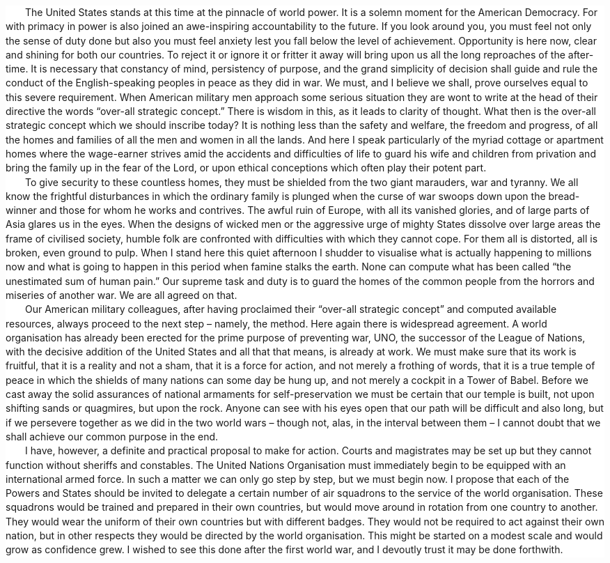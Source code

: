 <div>　　The United States stands at this time at the pinnacle of world power. It is a solemn moment for the American Democracy. For with primacy in power is also joined an awe-inspiring accountability to the future. If you look around you, you must feel not only the sense of duty done but also you must feel anxiety lest you fall below the level of achievement. Opportunity is here now, clear and shining for both our countries. To reject it or ignore it or fritter it away will bring upon us all the long reproaches of the after-time. It is necessary that constancy of mind, persistency of purpose, and the grand simplicity of decision shall guide and rule the conduct of the English-speaking peoples in peace as they did in war. We must, and I believe we shall, prove ourselves equal to this severe requirement. When American military men approach some serious situation they are wont to write at the head of their directive the words &#8220;over-all strategic concept.&#8221; There is wisdom in this, as it leads to clarity of thought. What then is the over-all strategic concept which we should inscribe today? It is nothing less than the safety and welfare, the freedom and progress, of all the homes and families of all the men and women in all the lands. And here I speak particularly of the myriad cottage or apartment homes where the wage-earner strives amid the accidents and difficulties of life to guard his wife and children from privation and bring the family up in the fear of the Lord, or upon ethical conceptions which often play their potent part.</div>
<div>　　To give security to these countless homes, they must be shielded from the two giant marauders, war and tyranny. We all know the frightful disturbances in which the ordinary family is plunged when the curse of war swoops down upon the bread-winner and those for whom he works and contrives. The awful ruin of Europe, with all its vanished glories, and of large parts of Asia glares us in the eyes. When the designs of wicked men or the aggressive urge of mighty States dissolve over large areas the frame of civilised society, humble folk are confronted with difficulties with which they cannot cope. For them all is distorted, all is broken, even ground to pulp. When I stand here this quiet afternoon I shudder to visualise what is actually happening to millions now and what is going to happen in this period when famine stalks the earth. None can compute what has been called &#8220;the unestimated sum of human pain.&#8221; Our supreme task and duty is to guard the homes of the common people from the horrors and miseries of another war. We are all agreed on that.</div>
<div>　　Our American military colleagues, after having proclaimed their &#8220;over-all strategic concept&#8221; and computed available resources, always proceed to the next step &#8211; namely, the method. Here again there is widespread agreement. A world organisation has already been erected for the prime purpose of preventing war, UNO, the successor of the League of Nations, with the decisive addition of the United States and all that that means, is already at work. We must make sure that its work is fruitful, that it is a reality and not a sham, that it is a force for action, and not merely a frothing of words, that it is a true temple of peace in which the shields of many nations can some day be hung up, and not merely a cockpit in a Tower of Babel. Before we cast away the solid assurances of national armaments for self-preservation we must be certain that our temple is built, not upon shifting sands or quagmires, but upon the rock. Anyone can see with his eyes open that our path will be difficult and also long, but if we persevere together as we did in the two world wars &#8211; though not, alas, in the interval between them &#8211; I cannot doubt that we shall achieve our common purpose in the end.</div>
<div>　　I have, however, a definite and practical proposal to make for action. Courts and magistrates may be set up but they cannot function without sheriffs and constables. The United Nations Organisation must immediately begin to be equipped with an international armed force. In such a matter we can only go step by step, but we must begin now. I propose that each of the Powers and States should be invited to delegate a certain number of air squadrons to the service of the world organisation. These squadrons would be trained and prepared in their own countries, but would move around in rotation from one country to another. They would wear the uniform of their own countries but with different badges. They would not be required to act against their own nation, but in other respects they would be directed by the world organisation. This might be started on a modest scale and would grow as confidence grew. I wished to see this done after the first world war, and I devoutly trust it may be done forthwith.</div>